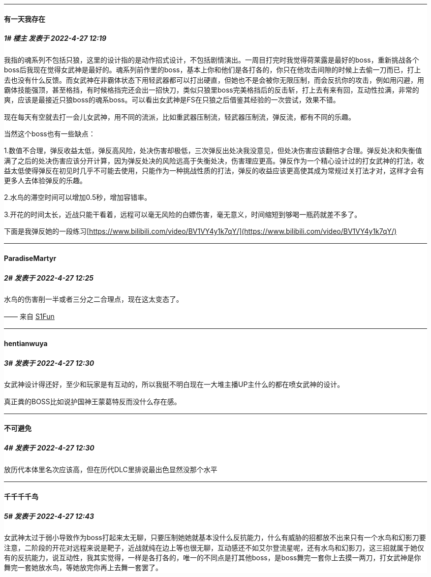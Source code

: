 

*****

####  有一天我存在  
##### 1#       楼主       发表于 2022-4-27 12:19

我指的魂系列不包括只狼，这里的设计指的是动作招式设计，不包括剧情演出。一周目打完时我觉得荷莱露是最好的boss，重新挑战各个boss后我现在觉得女武神是最好的。魂系列前作里的boss，基本上你和他们是各打各的，你只在他攻击间隙的时候上去偷一刀而已，打上去也没有什么反馈。而女武神在非霸体状态下用轻武器都可以打出硬直，但她也不是会被你无限压制，而会反抗你的攻击，例如用闪避，用霸体技能强顶，甚至格挡，有时候格挡完还会出一招快刀，类似只狼里boss完美格挡后的反击斩，打上去有来有回，互动性拉满，非常的爽，应该是最接近只狼boss的魂系boss。可以看出女武神是FS在只狼之后借鉴其经验的一次尝试，效果不错。

现在每天有空就去打一会儿女武神，用不同的流派，比如重武器压制流，轻武器压制流，弹反流，都有不同的乐趣。

当然这个boss也有一些缺点：

1.数值不合理，弹反收益太低，弹反高风险，处决伤害却极低，三次弹反出处决我没意见，但处决伤害应该翻倍才合理。弹反处决和失衡值满了之后的处决伤害应该分开计算，因为弹反处决的风险远高于失衡处决，伤害理应更高。弹反作为一个精心设计过的打女武神的打法，收益太低使得弹反在初见时几乎不可能去使用，只能作为一种挑战性质的打法，弹反的收益应该更高使其成为常规过关打法才对，这样才会有更多人去体验弹反的乐趣。

2.水鸟的滞空时间可以增加0.5秒，增加容错率。

3.开花的时间太长，近战只能干看着，远程可以毫无风险的白嫖伤害，毫无意义，时间缩短到够喝一瓶药就差不多了。

下面是我弹反她的一段练习[https://www.bilibili.com/video/BV1VY4y1k7qY/](https://www.bilibili.com/video/BV1VY4y1k7qY/)

*****

####  ParadiseMartyr  
##### 2#       发表于 2022-4-27 12:25

水鸟的伤害削一半或者三分之二合理点，现在这太变态了。

—— 来自 [S1Fun](https://s1fun.koalcat.com)

*****

####  hentianwuya  
##### 3#       发表于 2022-4-27 12:30

女武神设计得还好，至少和玩家是有互动的，所以我挺不明白现在一大堆主播UP主什么的都在喷女武神的设计。

真正粪的BOSS比如说护国神王蒙葛特反而没什么存在感。

*****

####  不可避免  
##### 4#       发表于 2022-4-27 12:30

放历代本体里名次应该高，但在历代DLC里排说最出色显然没那个水平

*****

####  千千千千鸟  
##### 5#       发表于 2022-4-27 12:43

女武神太过于弱小导致作为boss打起来太无聊，只要压制她她就基本没什么反抗能力，什么有威胁的招都放不出来只有一个水鸟和幻影刀要注意，二阶段的开花对远程来说是靶子，近战就纯在边上等也很无聊，互动感还不如艾尔登流星呢，还有水鸟和幻影刀，这三招就属于她仅有的反抗能力，说互动性，我其实觉得，一样是各打各的，唯一的不同点是打其他boss，是boss舞完一套你上去摸一两刀，打女武神是你舞完一套她放水鸟，等她放完你再上去舞一套罢了。
